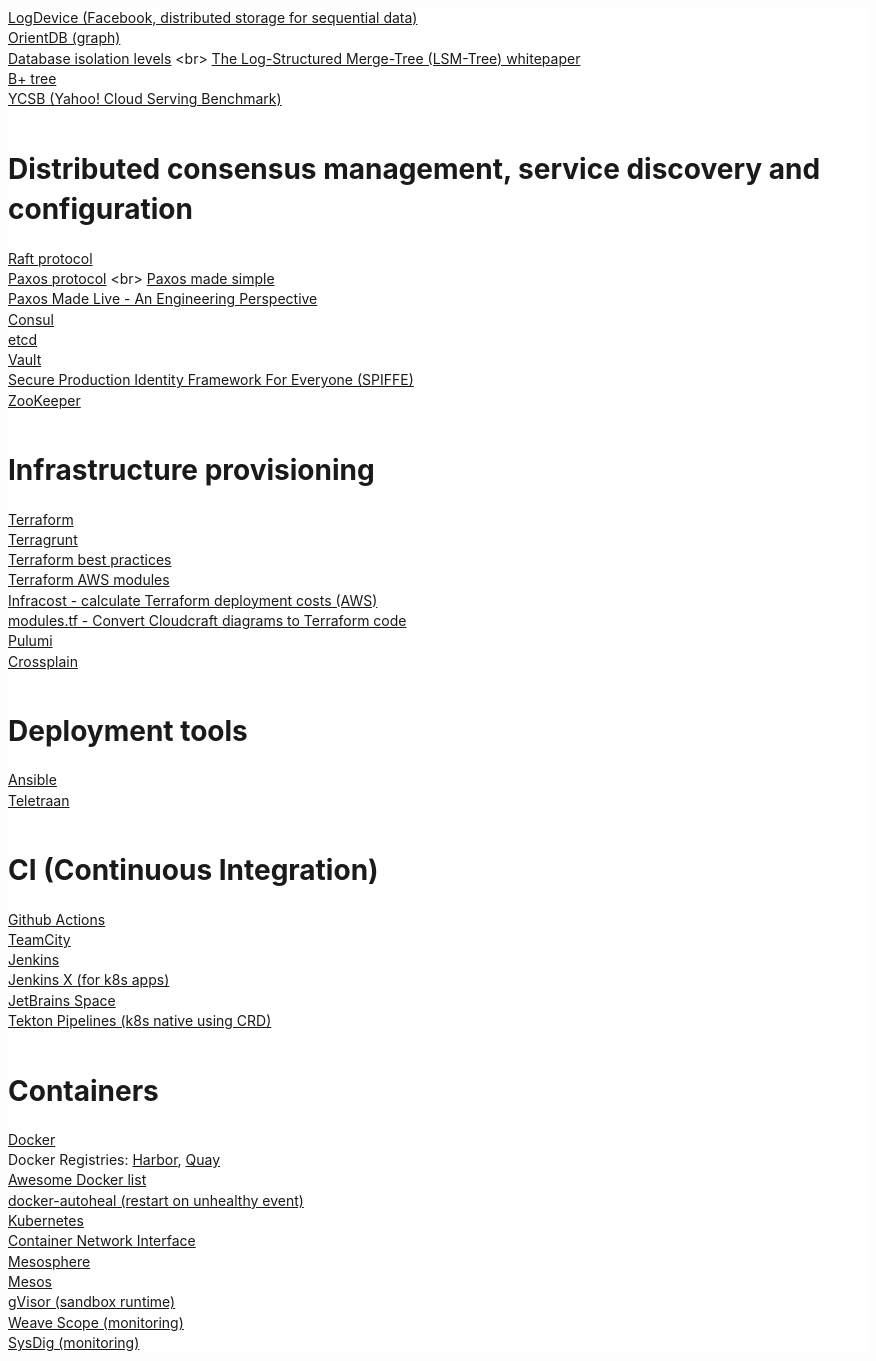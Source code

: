 [LogDevice (Facebook, distributed storage for sequential data)](https://github.com/facebookincubator/LogDevice) <br>
[OrientDB (graph)](https://orientdb.com/) <br>
[Database isolation levels](https://en.wikipedia.org/wiki/Isolation_(database_systems)) <br>
[The Log-Structured Merge-Tree (LSM-Tree) whitepaper](http://citeseerx.ist.psu.edu/viewdoc/download?doi=10.1.1.44.2782&rep=rep1&type=pdf) <br>
[B+ tree](https://en.wikipedia.org/wiki/B%2B_tree) <br>
[YCSB (Yahoo! Cloud Serving Benchmark)](https://github.com/brianfrankcooper/YCSB) <br>

# Distributed consensus management, service discovery and configuration
[Raft protocol](https://raft.github.io/) <br>
[Paxos protocol](https://en.wikipedia.org/wiki/Paxos_(computer_science)) <br>
[Paxos made simple](https://lamport.azurewebsites.net/pubs/paxos-simple.pdf) <br>
[Paxos Made Live - An Engineering Perspective](http://www.read.seas.harvard.edu/~kohler/class/08w-dsi/chandra07paxos.pdf) <br>
[Consul](https://www.consul.io/) <br>
[etcd](https://coreos.com/etcd/) <br>
[Vault](https://www.vaultproject.io/) <br>
[Secure Production Identity Framework For Everyone (SPIFFE)](https://github.com/spiffe/spiffe) <br>
[ZooKeeper](https://zookeeper.apache.org/) <br>

# Infrastructure provisioning
[Terraform](https://www.terraform.io/) <br>
[Terragrunt](https://terragrunt.gruntwork.io/) <br>
[Terraform best practices](https://www.terraform-best-practices.com/) <br>
[Terraform AWS modules](https://github.com/terraform-aws-modules) <br>
[Infracost - calculate Terraform deployment costs (AWS)](https://github.com/infracost/infracost) <br>
[modules.tf - Convert Cloudcraft diagrams to Terraform code](https://modules.tf/) <br>
[Pulumi](https://www.pulumi.com/) <br>
[Crossplain](https://crossplane.io/) <br>

# Deployment tools
[Ansible](https://ansible.com/) <br>
[Teletraan](https://github.com/pinterest/teletraan) <br>

# CI (Continuous Integration)
[Github Actions](https://github.com/features/actions) <br>
[TeamCity](https://www.jetbrains.com/teamcity) <br>
[Jenkins](https://jenkins.io) <br>
[Jenkins X (for k8s apps)](https://jenkins-x.io/) <br>
[JetBrains Space](https://www.jetbrains.com/space/) <br>
[Tekton Pipelines (k8s native using CRD)](https://tekton.dev/) <br>

# Containers
[Docker](https://www.docker.com/) <br>
Docker Registries: [Harbor](https://goharbor.io/), [Quay](https://github.com/quay/quay) <br>
[Awesome Docker list](https://github.com/veggiemonk/awesome-docker) <br>
[docker-autoheal (restart on unhealthy event)](https://github.com/willfarrell/docker-autoheal) <br>
[Kubernetes](https://kubernetes.io/) <br>
[Container Network Interface](https://github.com/containernetworking/cni) <br>
[Mesosphere](https://mesosphere.com/) <br>
[Mesos](https://mesos.apache.org/) <br>
[gVisor (sandbox runtime)](https://github.com/google/gvisor) <br>
[Weave Scope (monitoring)](https://github.com/weaveworks/scope) <br>
[SysDig (monitoring)](https://github.com/draios/sysdig) <br>

